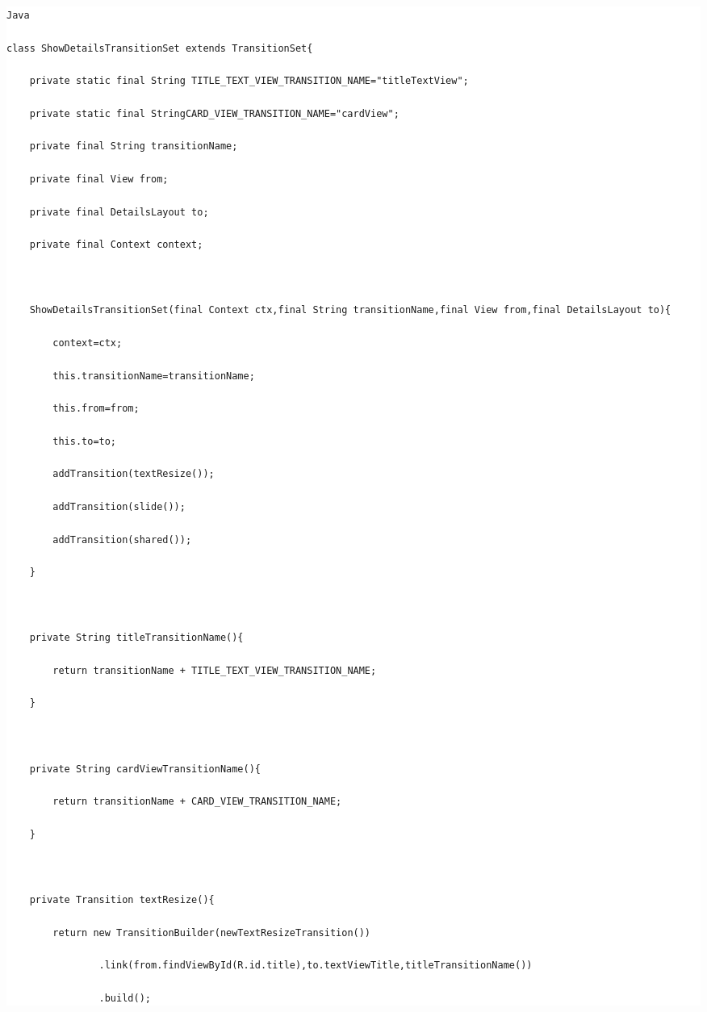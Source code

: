 ```
Java

class ShowDetailsTransitionSet extends TransitionSet{

    private static final String TITLE_TEXT_VIEW_TRANSITION_NAME="titleTextView";

    private static final StringCARD_VIEW_TRANSITION_NAME="cardView";

    private final String transitionName;

    private final View from;

    private final DetailsLayout to;

    private final Context context;



    ShowDetailsTransitionSet(final Context ctx,final String transitionName,final View from,final DetailsLayout to){

        context=ctx;

        this.transitionName=transitionName;

        this.from=from;

        this.to=to;

        addTransition(textResize());

        addTransition(slide());

        addTransition(shared());

    }



    private String titleTransitionName(){

        return transitionName + TITLE_TEXT_VIEW_TRANSITION_NAME;

    }



    private String cardViewTransitionName(){

        return transitionName + CARD_VIEW_TRANSITION_NAME;

    }



    private Transition textResize(){

        return new TransitionBuilder(newTextResizeTransition())

                .link(from.findViewById(R.id.title),to.textViewTitle,titleTransitionName())

                .build();

```